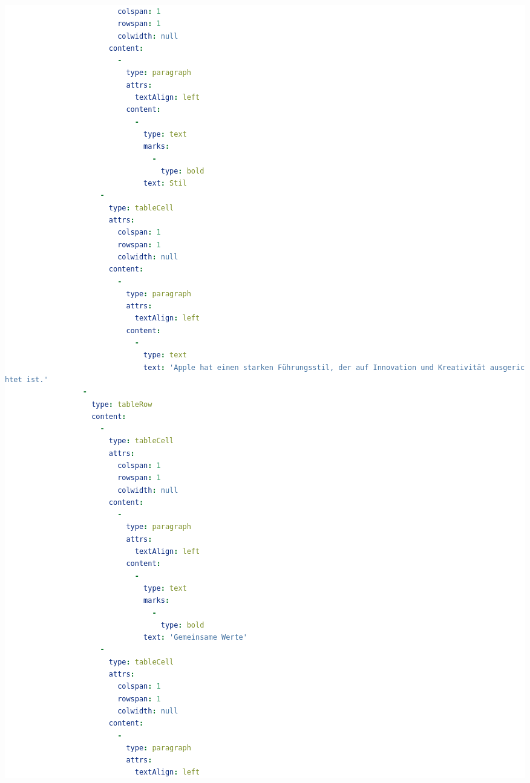```yaml
                          colspan: 1
                          rowspan: 1
                          colwidth: null
                        content:
                          -
                            type: paragraph
                            attrs:
                              textAlign: left
                            content:
                              -
                                type: text
                                marks:
                                  -
                                    type: bold
                                text: Stil
                      -
                        type: tableCell
                        attrs:
                          colspan: 1
                          rowspan: 1
                          colwidth: null
                        content:
                          -
                            type: paragraph
                            attrs:
                              textAlign: left
                            content:
                              -
                                type: text
                                text: 'Apple hat einen starken Führungsstil, der auf Innovation und Kreativität ausgerichtet ist.'
                  -
                    type: tableRow
                    content:
                      -
                        type: tableCell
                        attrs:
                          colspan: 1
                          rowspan: 1
                          colwidth: null
                        content:
                          -
                            type: paragraph
                            attrs:
                              textAlign: left
                            content:
                              -
                                type: text
                                marks:
                                  -
                                    type: bold
                                text: 'Gemeinsame Werte'
                      -
                        type: tableCell
                        attrs:
                          colspan: 1
                          rowspan: 1
                          colwidth: null
                        content:
                          -
                            type: paragraph
                            attrs:
                              textAlign: left
```
